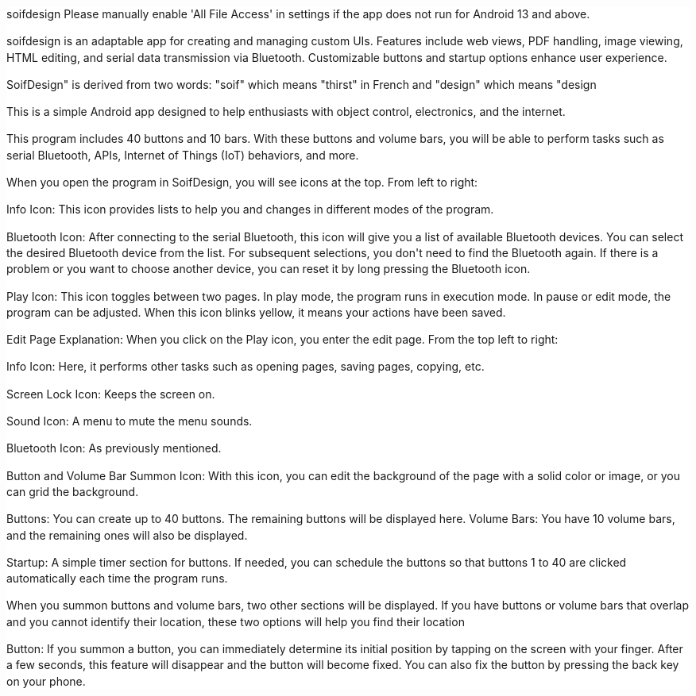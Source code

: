 
soifdesign
Please manually enable 'All File Access' in settings if the app does not run for Android 13 and above.

soifdesign is an adaptable app for creating and managing custom UIs. Features include web views, PDF handling, image viewing, HTML editing, and serial data transmission via Bluetooth. Customizable buttons and startup options enhance user experience.



SoifDesign" is derived from two words: "soif" which means "thirst" in French and "design" which means "design

This is a simple Android app designed to help enthusiasts with object control, electronics, and the internet.

This program includes 40 buttons and 10 bars. With these buttons and volume bars, you will be able to perform tasks such as serial Bluetooth, APIs, Internet of Things (IoT) behaviors, and more.

When you open the program in SoifDesign, you will see icons at the top. From left to right:

Info Icon: This icon provides lists to help you and changes in different modes of the program.

Bluetooth Icon: After connecting to the serial Bluetooth, this icon will give you a list of available Bluetooth devices. You can select the desired Bluetooth device from the list. For subsequent selections, you don't need to find the Bluetooth again. If there is a problem or you want to choose another device, you can reset it by long pressing the Bluetooth icon.

Play Icon: This icon toggles between two pages. In play mode, the program runs in execution mode. In pause or edit mode, the program can be adjusted. When this icon blinks yellow, it means your actions have been saved.

Edit Page Explanation: When you click on the Play icon, you enter the edit page. From the top left to right:

Info Icon: Here, it performs other tasks such as opening pages, saving pages, copying, etc.

Screen Lock Icon: Keeps the screen on.

Sound Icon: A menu to mute the menu sounds.

Bluetooth Icon: As previously mentioned.

Button and Volume Bar Summon Icon: With this icon, you can edit the background of the page with a solid color or image, or you can grid the background.

Buttons: You can create up to 40 buttons. The remaining buttons will be displayed here. Volume Bars: You have 10 volume bars, and the remaining ones will also be displayed.

Startup: A simple timer section for buttons. If needed, you can schedule the buttons so that buttons 1 to 40 are clicked automatically each time the program runs.

When you summon buttons and volume bars, two other sections will be displayed. If you have buttons or volume bars that overlap and you cannot identify their location, these two options will help you find their location

Button: If you summon a button, you can immediately determine its initial position by tapping on the screen with your finger. After a few seconds, this feature will disappear and the button will become fixed. You can also fix the button by pressing the back key on your phone.

